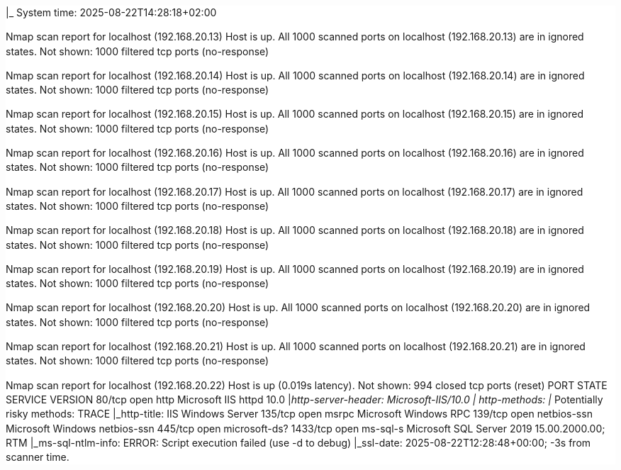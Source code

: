 |_  System time: 2025-08-22T14:28:18+02:00

Nmap scan report for localhost (192.168.20.13)
Host is up.
All 1000 scanned ports on localhost (192.168.20.13) are in ignored states.
Not shown: 1000 filtered tcp ports (no-response)

Nmap scan report for localhost (192.168.20.14)
Host is up.
All 1000 scanned ports on localhost (192.168.20.14) are in ignored states.
Not shown: 1000 filtered tcp ports (no-response)

Nmap scan report for localhost (192.168.20.15)
Host is up.
All 1000 scanned ports on localhost (192.168.20.15) are in ignored states.
Not shown: 1000 filtered tcp ports (no-response)

Nmap scan report for localhost (192.168.20.16)
Host is up.
All 1000 scanned ports on localhost (192.168.20.16) are in ignored states.
Not shown: 1000 filtered tcp ports (no-response)

Nmap scan report for localhost (192.168.20.17)
Host is up.
All 1000 scanned ports on localhost (192.168.20.17) are in ignored states.
Not shown: 1000 filtered tcp ports (no-response)

Nmap scan report for localhost (192.168.20.18)
Host is up.
All 1000 scanned ports on localhost (192.168.20.18) are in ignored states.
Not shown: 1000 filtered tcp ports (no-response)

Nmap scan report for localhost (192.168.20.19)
Host is up.
All 1000 scanned ports on localhost (192.168.20.19) are in ignored states.
Not shown: 1000 filtered tcp ports (no-response)

Nmap scan report for localhost (192.168.20.20)
Host is up.
All 1000 scanned ports on localhost (192.168.20.20) are in ignored states.
Not shown: 1000 filtered tcp ports (no-response)

Nmap scan report for localhost (192.168.20.21)
Host is up.
All 1000 scanned ports on localhost (192.168.20.21) are in ignored states.
Not shown: 1000 filtered tcp ports (no-response)

Nmap scan report for localhost (192.168.20.22)
Host is up (0.019s latency).
Not shown: 994 closed tcp ports (reset)
PORT     STATE SERVICE       VERSION
80/tcp   open  http          Microsoft IIS httpd 10.0
|_http-server-header: Microsoft-IIS/10.0
| http-methods: 
|_  Potentially risky methods: TRACE
|_http-title: IIS Windows Server
135/tcp  open  msrpc         Microsoft Windows RPC
139/tcp  open  netbios-ssn   Microsoft Windows netbios-ssn
445/tcp  open  microsoft-ds?
1433/tcp open  ms-sql-s      Microsoft SQL Server 2019 15.00.2000.00; RTM
|_ms-sql-ntlm-info: ERROR: Script execution failed (use -d to debug)
|_ssl-date: 2025-08-22T12:28:48+00:00; -3s from scanner time.